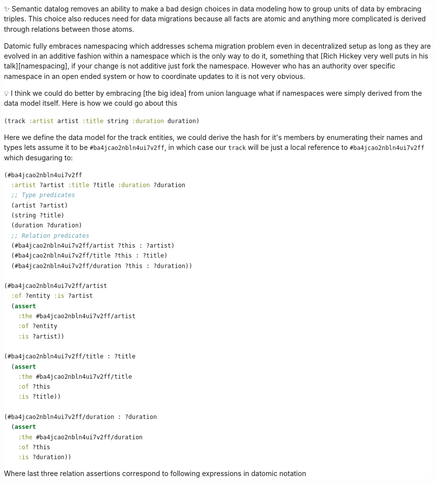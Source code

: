 ✨ Semantic datalog removes an ability to make a bad design choices in data modeling how to group units of data by embracing triples. This choice also reduces need for data migrations because all facts are atomic and anything more complicated is derived through relations between those atoms.

Datomic fully embraces namespacing which addresses schema migration problem even in decentralized setup as long as they are evolved in an additive fashion within a namespace which is the only way to do it, something that [Rich Hickey very well puts in his talk][namespacing], if your change is not additive just fork the namespace. However who has an authority over specific namespace in an open ended system or how to coordinate updates to it is not very obvious.

💡 I think we could do better by embracing [the big idea] from union language what if namespaces were simply derived from the data model itself. Here is how we could go about this

```clj
(track :artist artist :title string :duration duration)
```

Here we define the data model for the track entities, we could derive the hash for it's members by enumerating their names and types lets assume it to be `#ba4jcao2nbln4ui7v2ff`, in which case our `track` will be just a local reference to `#ba4jcao2nbln4ui7v2ff` which desugaring to:

```clj
(#ba4jcao2nbln4ui7v2ff
  :artist ?artist :title ?title :duration ?duration
  ;; Type predicates
  (artist ?artist)
  (string ?title)
  (duration ?duration)
  ;; Relation predicates
  (#ba4jcao2nbln4ui7v2ff/artist ?this : ?artist)
  (#ba4jcao2nbln4ui7v2ff/title ?this : ?title)
  (#ba4jcao2nbln4ui7v2ff/duration ?this : ?duration))

(#ba4jcao2nbln4ui7v2ff/artist
  :of ?entity :is ?artist
  (assert
    :the #ba4jcao2nbln4ui7v2ff/artist
    :of ?entity
    :is ?artist))

(#ba4jcao2nbln4ui7v2ff/title : ?title
  (assert
    :the #ba4jcao2nbln4ui7v2ff/title
    :of ?this
    :is ?title))

(#ba4jcao2nbln4ui7v2ff/duration : ?duration
  (assert
    :the #ba4jcao2nbln4ui7v2ff/duration
    :of ?this
    :is ?duration))
```

Where last three relation assertions correspond to following expressions in datomic notation
